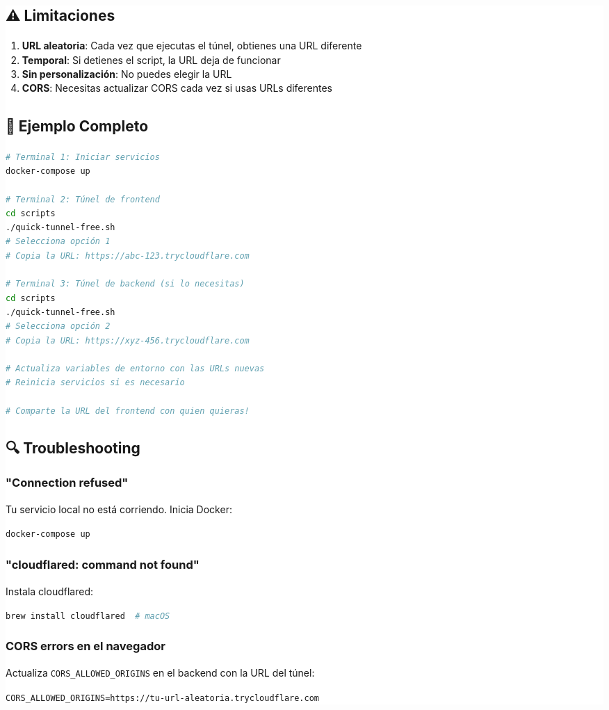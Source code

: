 ## ⚠️ Limitaciones

1. **URL aleatoria**: Cada vez que ejecutas el túnel, obtienes una URL diferente
2. **Temporal**: Si detienes el script, la URL deja de funcionar
3. **Sin personalización**: No puedes elegir la URL
4. **CORS**: Necesitas actualizar CORS cada vez si usas URLs diferentes

## 🎨 Ejemplo Completo

```bash
# Terminal 1: Iniciar servicios
docker-compose up

# Terminal 2: Túnel de frontend
cd scripts
./quick-tunnel-free.sh
# Selecciona opción 1
# Copia la URL: https://abc-123.trycloudflare.com

# Terminal 3: Túnel de backend (si lo necesitas)
cd scripts
./quick-tunnel-free.sh
# Selecciona opción 2
# Copia la URL: https://xyz-456.trycloudflare.com

# Actualiza variables de entorno con las URLs nuevas
# Reinicia servicios si es necesario

# Comparte la URL del frontend con quien quieras!
```

## 🔍 Troubleshooting

### "Connection refused"
Tu servicio local no está corriendo. Inicia Docker:
```bash
docker-compose up
```

### "cloudflared: command not found"
Instala cloudflared:
```bash
brew install cloudflared  # macOS
```

### CORS errors en el navegador
Actualiza `CORS_ALLOWED_ORIGINS` en el backend con la URL del túnel:
```env
CORS_ALLOWED_ORIGINS=https://tu-url-aleatoria.trycloudflare.com
```
